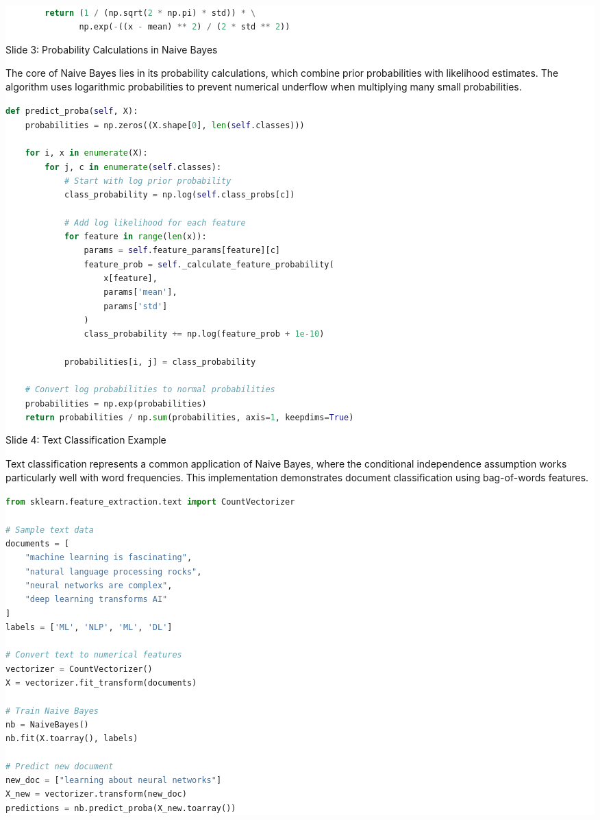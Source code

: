 ```python
        return (1 / (np.sqrt(2 * np.pi) * std)) * \
               np.exp(-((x - mean) ** 2) / (2 * std ** 2))
```

Slide 3: Probability Calculations in Naive Bayes

The core of Naive Bayes lies in its probability calculations, which combine prior probabilities with likelihood estimates. The algorithm uses logarithmic probabilities to prevent numerical underflow when multiplying many small probabilities.

```python
def predict_proba(self, X):
    probabilities = np.zeros((X.shape[0], len(self.classes)))
    
    for i, x in enumerate(X):
        for j, c in enumerate(self.classes):
            # Start with log prior probability
            class_probability = np.log(self.class_probs[c])
            
            # Add log likelihood for each feature
            for feature in range(len(x)):
                params = self.feature_params[feature][c]
                feature_prob = self._calculate_feature_probability(
                    x[feature], 
                    params['mean'], 
                    params['std']
                )
                class_probability += np.log(feature_prob + 1e-10)
            
            probabilities[i, j] = class_probability
    
    # Convert log probabilities to normal probabilities
    probabilities = np.exp(probabilities)
    return probabilities / np.sum(probabilities, axis=1, keepdims=True)
```

Slide 4: Text Classification Example

Text classification represents a common application of Naive Bayes, where the conditional independence assumption works particularly well with word frequencies. This implementation demonstrates document classification using bag-of-words features.

```python
from sklearn.feature_extraction.text import CountVectorizer

# Sample text data
documents = [
    "machine learning is fascinating",
    "natural language processing rocks",
    "neural networks are complex",
    "deep learning transforms AI"
]
labels = ['ML', 'NLP', 'ML', 'DL']

# Convert text to numerical features
vectorizer = CountVectorizer()
X = vectorizer.fit_transform(documents)

# Train Naive Bayes
nb = NaiveBayes()
nb.fit(X.toarray(), labels)

# Predict new document
new_doc = ["learning about neural networks"]
X_new = vectorizer.transform(new_doc)
predictions = nb.predict_proba(X_new.toarray())
```
